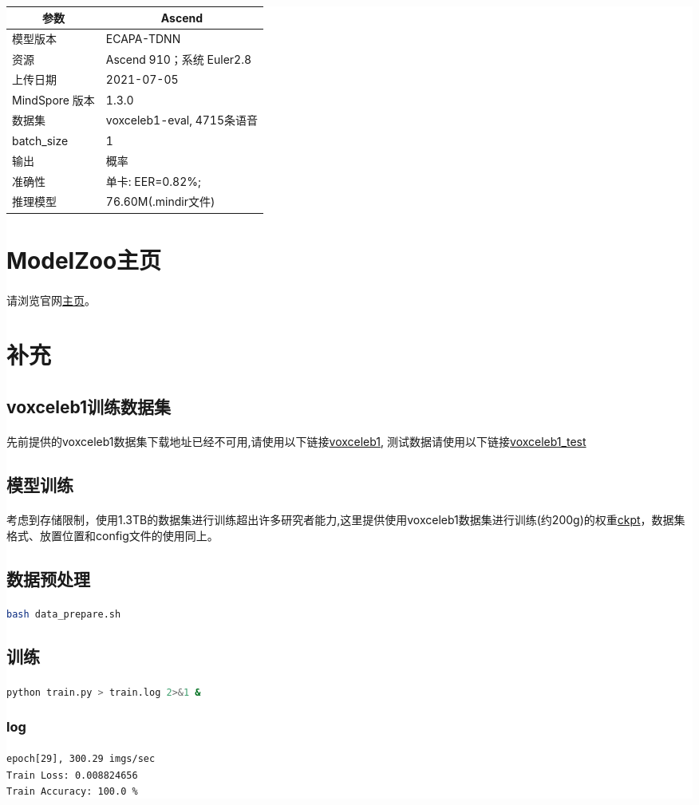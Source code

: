 | 参数          | Ascend
| ------------------- | ---------------------------
| 模型版本       | ECAPA-TDNN
| 资源            |  Ascend 910；系统 Euler2.8
| 上传日期       | 2021-07-05
| MindSpore 版本   | 1.3.0
| 数据集             | voxceleb1-eval, 4715条语音
| batch_size          | 1
| 输出             | 概率
| 准确性            | 单卡: EER=0.82%;  
| 推理模型 | 76.60M(.mindir文件)        |

# ModelZoo主页  

 请浏览官网[主页](https://gitee.com/mindspore/models)。


# 补充

## voxceleb1训练数据集
先前提供的voxceleb1数据集下载地址已经不可用,请使用以下链接[voxceleb1](<https://www.kaggle.com/datasets/tnginhnht/voxceleb1>),
测试数据请使用以下链接[voxceleb1_test](<https://www.kaggle.com/datasets/kryakrya/voxceleb1test?resource=download>)
## 模型训练
考虑到存储限制，使用1.3TB的数据集进行训练超出许多研究者能力,这里提供使用voxceleb1数据集进行训练(约200g)的权重[ckpt](<https://pan.baidu.com/s/10ffx5iR7ANAOnGhlbt9NCw?pwd=g39w>)，数据集格式、放置位置和config文件的使用同上。

## 数据预处理
```bash
bash data_prepare.sh
```

## 训练
```bash
python train.py > train.log 2>&1 &
```

### log
```text
epoch[29], 300.29 imgs/sec
Train Loss: 0.008824656
Train Accuracy: 100.0 %
```
